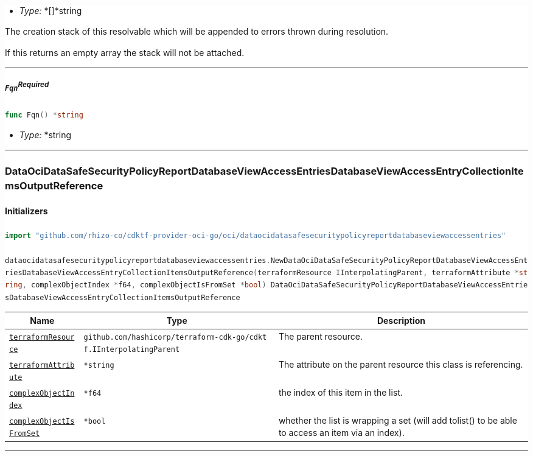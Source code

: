 - *Type:* *[]*string

The creation stack of this resolvable which will be appended to errors thrown during resolution.

If this returns an empty array the stack will not be attached.

---

##### `Fqn`<sup>Required</sup> <a name="Fqn" id="rhizo-co-terraform-provider-oci.dataOciDataSafeSecurityPolicyReportDatabaseViewAccessEntries.DataOciDataSafeSecurityPolicyReportDatabaseViewAccessEntriesDatabaseViewAccessEntryCollectionItemsList.property.fqn"></a>

```go
func Fqn() *string
```

- *Type:* *string

---


### DataOciDataSafeSecurityPolicyReportDatabaseViewAccessEntriesDatabaseViewAccessEntryCollectionItemsOutputReference <a name="DataOciDataSafeSecurityPolicyReportDatabaseViewAccessEntriesDatabaseViewAccessEntryCollectionItemsOutputReference" id="rhizo-co-terraform-provider-oci.dataOciDataSafeSecurityPolicyReportDatabaseViewAccessEntries.DataOciDataSafeSecurityPolicyReportDatabaseViewAccessEntriesDatabaseViewAccessEntryCollectionItemsOutputReference"></a>

#### Initializers <a name="Initializers" id="rhizo-co-terraform-provider-oci.dataOciDataSafeSecurityPolicyReportDatabaseViewAccessEntries.DataOciDataSafeSecurityPolicyReportDatabaseViewAccessEntriesDatabaseViewAccessEntryCollectionItemsOutputReference.Initializer"></a>

```go
import "github.com/rhizo-co/cdktf-provider-oci-go/oci/dataocidatasafesecuritypolicyreportdatabaseviewaccessentries"

dataocidatasafesecuritypolicyreportdatabaseviewaccessentries.NewDataOciDataSafeSecurityPolicyReportDatabaseViewAccessEntriesDatabaseViewAccessEntryCollectionItemsOutputReference(terraformResource IInterpolatingParent, terraformAttribute *string, complexObjectIndex *f64, complexObjectIsFromSet *bool) DataOciDataSafeSecurityPolicyReportDatabaseViewAccessEntriesDatabaseViewAccessEntryCollectionItemsOutputReference
```

| **Name** | **Type** | **Description** |
| --- | --- | --- |
| <code><a href="#rhizo-co-terraform-provider-oci.dataOciDataSafeSecurityPolicyReportDatabaseViewAccessEntries.DataOciDataSafeSecurityPolicyReportDatabaseViewAccessEntriesDatabaseViewAccessEntryCollectionItemsOutputReference.Initializer.parameter.terraformResource">terraformResource</a></code> | <code>github.com/hashicorp/terraform-cdk-go/cdktf.IInterpolatingParent</code> | The parent resource. |
| <code><a href="#rhizo-co-terraform-provider-oci.dataOciDataSafeSecurityPolicyReportDatabaseViewAccessEntries.DataOciDataSafeSecurityPolicyReportDatabaseViewAccessEntriesDatabaseViewAccessEntryCollectionItemsOutputReference.Initializer.parameter.terraformAttribute">terraformAttribute</a></code> | <code>*string</code> | The attribute on the parent resource this class is referencing. |
| <code><a href="#rhizo-co-terraform-provider-oci.dataOciDataSafeSecurityPolicyReportDatabaseViewAccessEntries.DataOciDataSafeSecurityPolicyReportDatabaseViewAccessEntriesDatabaseViewAccessEntryCollectionItemsOutputReference.Initializer.parameter.complexObjectIndex">complexObjectIndex</a></code> | <code>*f64</code> | the index of this item in the list. |
| <code><a href="#rhizo-co-terraform-provider-oci.dataOciDataSafeSecurityPolicyReportDatabaseViewAccessEntries.DataOciDataSafeSecurityPolicyReportDatabaseViewAccessEntriesDatabaseViewAccessEntryCollectionItemsOutputReference.Initializer.parameter.complexObjectIsFromSet">complexObjectIsFromSet</a></code> | <code>*bool</code> | whether the list is wrapping a set (will add tolist() to be able to access an item via an index). |

---